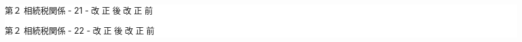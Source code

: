 
第２ 相続税関係 \- 21 -
改 正 後 改 正 前





































































第２ 相続税関係 \- 22 -
改 正 後 改 正 前














